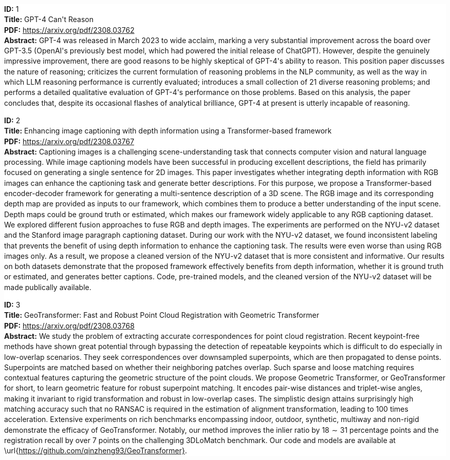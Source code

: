 **ID:** 1  
**Title:** GPT-4 Can't Reason  
**PDF:** https://arxiv.org/pdf/2308.03762  
**Abstract:** GPT-4 was released in March 2023 to wide acclaim, marking a very substantial improvement across the board over GPT-3.5 (OpenAI's previously best model, which had powered the initial release of ChatGPT). However, despite the genuinely impressive improvement, there are good reasons to be highly skeptical of GPT-4's ability to reason. This position paper discusses the nature of reasoning; criticizes the current formulation of reasoning problems in the NLP community, as well as the way in which LLM reasoning performance is currently evaluated; introduces a small collection of 21 diverse reasoning problems; and performs a detailed qualitative evaluation of GPT-4's performance on those problems. Based on this analysis, the paper concludes that, despite its occasional flashes of analytical brilliance, GPT-4 at present is utterly incapable of reasoning. 

**ID:** 2  
**Title:** Enhancing image captioning with depth information using a  Transformer-based framework  
**PDF:** https://arxiv.org/pdf/2308.03767  
**Abstract:** Captioning images is a challenging scene-understanding task that connects computer vision and natural language processing. While image captioning models have been successful in producing excellent descriptions, the field has primarily focused on generating a single sentence for 2D images. This paper investigates whether integrating depth information with RGB images can enhance the captioning task and generate better descriptions. For this purpose, we propose a Transformer-based encoder-decoder framework for generating a multi-sentence description of a 3D scene. The RGB image and its corresponding depth map are provided as inputs to our framework, which combines them to produce a better understanding of the input scene. Depth maps could be ground truth or estimated, which makes our framework widely applicable to any RGB captioning dataset. We explored different fusion approaches to fuse RGB and depth images. The experiments are performed on the NYU-v2 dataset and the Stanford image paragraph captioning dataset. During our work with the NYU-v2 dataset, we found inconsistent labeling that prevents the benefit of using depth information to enhance the captioning task. The results were even worse than using RGB images only. As a result, we propose a cleaned version of the NYU-v2 dataset that is more consistent and informative. Our results on both datasets demonstrate that the proposed framework effectively benefits from depth information, whether it is ground truth or estimated, and generates better captions. Code, pre-trained models, and the cleaned version of the NYU-v2 dataset will be made publically available. 

**ID:** 3  
**Title:** GeoTransformer: Fast and Robust Point Cloud Registration with Geometric  Transformer  
**PDF:** https://arxiv.org/pdf/2308.03768  
**Abstract:** We study the problem of extracting accurate correspondences for point cloud registration. Recent keypoint-free methods have shown great potential through bypassing the detection of repeatable keypoints which is difficult to do especially in low-overlap scenarios. They seek correspondences over downsampled superpoints, which are then propagated to dense points. Superpoints are matched based on whether their neighboring patches overlap. Such sparse and loose matching requires contextual features capturing the geometric structure of the point clouds. We propose Geometric Transformer, or GeoTransformer for short, to learn geometric feature for robust superpoint matching. It encodes pair-wise distances and triplet-wise angles, making it invariant to rigid transformation and robust in low-overlap cases. The simplistic design attains surprisingly high matching accuracy such that no RANSAC is required in the estimation of alignment transformation, leading to $100$ times acceleration. Extensive experiments on rich benchmarks encompassing indoor, outdoor, synthetic, multiway and non-rigid demonstrate the efficacy of GeoTransformer. Notably, our method improves the inlier ratio by $18{\sim}31$ percentage points and the registration recall by over $7$ points on the challenging 3DLoMatch benchmark. Our code and models are available at \url{https://github.com/qinzheng93/GeoTransformer}. 
